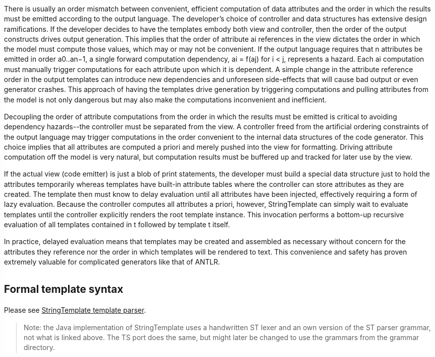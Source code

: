 There is usually an order mismatch between convenient, efficient computation of data attributes and the order in which the results must be emitted according to the output language. The developer’s choice of controller and data structures has extensive design ramiﬁcations. If the developer decides to have the templates embody both view and controller, then the order of the output constructs drives output generation. This implies that the order of attribute ai references in the view dictates the order in which the model must compute those values, which may or may not be convenient. If the output language requires that n attributes be emitted in order a0..an−1, a single forward computation dependency, ai = f(aj) for i < j, represents a hazard. Each ai computation must manually trigger computations for each attribute upon which it is dependent. A simple change in the attribute reference order in the output templates can introduce new dependencies and unforeseen side-effects that will cause bad output or even generator crashes. This approach of having the templates drive generation by triggering computations and pulling attributes from the model is not only dangerous but may also make the computations inconvenient and inefﬁcient.

Decoupling the order of attribute computations from the order in which the results must be emitted is critical to avoiding dependency hazards--the controller must be separated from the view. A controller freed from the artiﬁcial ordering constraints of the output language may trigger computations in the order convenient to the internal data structures of the code generator. This choice implies that all attributes are computed a priori and merely pushed into the view for formatting. Driving attribute computation off the model is very natural, but computation results must be buffered up and tracked for later use by the view.

If the actual view (code emitter) is just a blob of print statements, the developer must build a special data structure just to hold the attributes temporarily whereas templates have built-in attribute tables where the controller can store attributes as they are created. The template then must know to delay evaluation until all attributes have been injected, effectively requiring a form of lazy evaluation. Because the controller computes all attributes a priori, however, StringTemplate can simply wait to evaluate templates until the controller explicitly renders the root template instance. This invocation performs a bottom-up recursive evaluation of all templates contained in t followed by template t itself.

In practice, delayed evaluation means that templates may be created and assembled as necessary without concern for the attributes they reference nor the order in which templates will be rendered to text. This convenience and safety has proven extremely valuable for complicated generators like that of ANTLR.

## Formal template syntax

Please see [StringTemplate template parser](https://github.com/antlr/grammars-v4/blob/master/stringtemplate/STParser.g4).

> Note: the Java implementation of StringTemplate uses a handwritten ST lexer and an own version of the ST parser grammar, not what is linked above. The TS port does the same, but might later be changed to use the grammars from the grammar directory.
